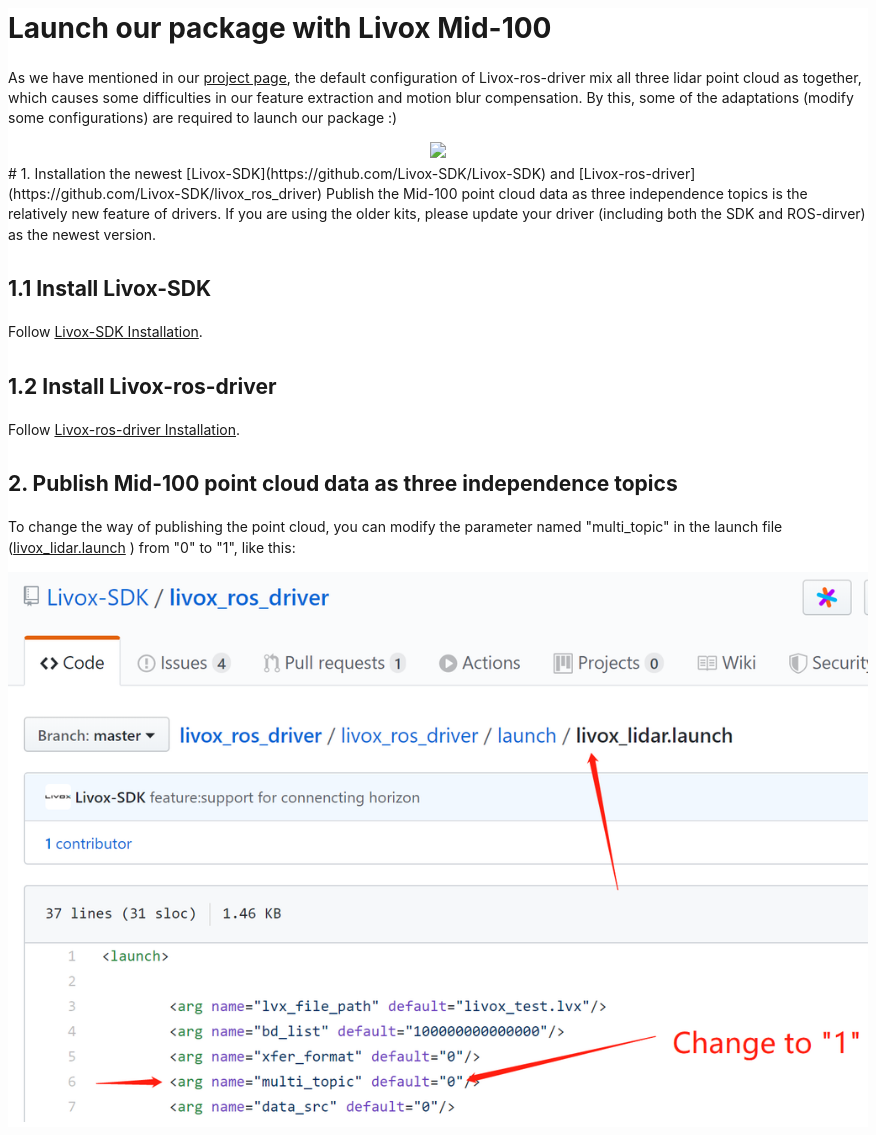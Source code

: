 # Launch our package with Livox Mid-100
As we have mentioned in our [project page](./README.md), the default configuration of Livox-ros-driver mix all three lidar point cloud as together, which causes some difficulties in our feature extraction and motion blur compensation. By this, some of the adaptations (modify some configurations) are required to launch our package :)
<div align="center">
    <img src="pics/for_mid100/mid_100_demo.gif" width = 100% >
</div>
# 1. Installation the newest [Livox-SDK](https://github.com/Livox-SDK/Livox-SDK) and [Livox-ros-driver](https://github.com/Livox-SDK/livox_ros_driver)
Publish the Mid-100 point cloud data as three independence topics is the relatively new feature of drivers. If you are using the older kits, please update your driver (including both the SDK and ROS-dirver) as the newest version.  

## 1.1 Install Livox-SDK
Follow [Livox-SDK Installation](https://github.com/Livox-SDK/Livox-SDK).
## 1.2 Install Livox-ros-driver 

Follow [Livox-ros-driver Installation](https://github.com/Livox-SDK/livox_ros_driver).

## 2. Publish Mid-100 point cloud data as three independence topics
To change the way of publishing the point cloud, you can modify the parameter named "multi_topic" in the launch file ([livox_lidar.launch](https://github.com/Livox-SDK/livox_ros_driver/blob/master/livox_ros_driver/launch/livox_lidar.launch) ) from "0" to "1", like this:
<div align="center">
    <img src="pics/for_mid100/modify_the_launch_files.png" width = 100% >
</div>
